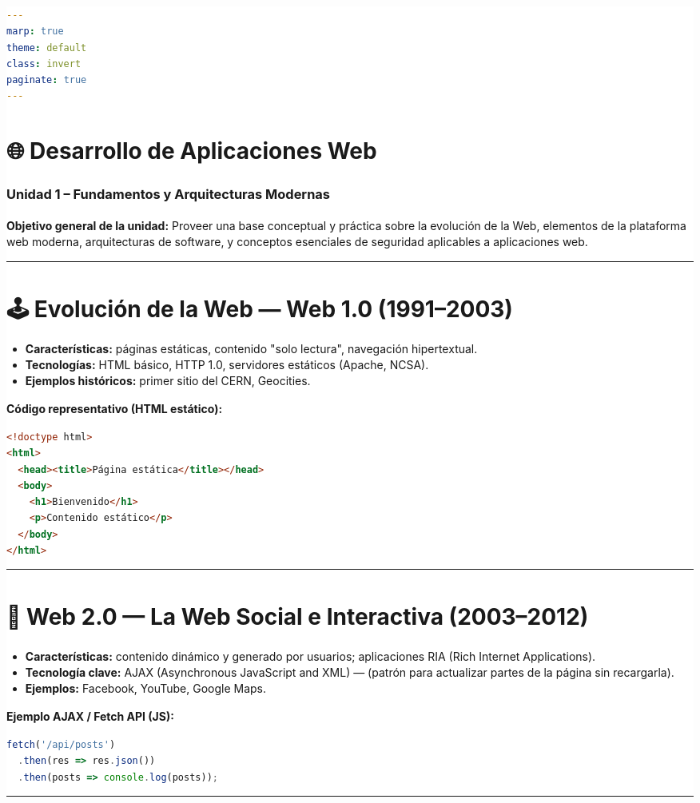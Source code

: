 ```yaml
---
marp: true
theme: default
class: invert
paginate: true
---
```


# 🌐 Desarrollo de Aplicaciones Web
### Unidad 1 – Fundamentos y Arquitecturas Modernas

**Objetivo general de la unidad:** Proveer una base conceptual y práctica sobre la evolución de la Web, elementos de la plataforma web moderna, arquitecturas de software, y conceptos esenciales de seguridad aplicables a aplicaciones web.

---

# 🕹 Evolución de la Web — Web 1.0 (1991–2003)
- **Características:** páginas estáticas, contenido "solo lectura", navegación hipertextual.  
- **Tecnologías:** HTML básico, HTTP 1.0, servidores estáticos (Apache, NCSA).  
- **Ejemplos históricos:** primer sitio del CERN, Geocities.  

**Código representativo (HTML estático):**
```html
<!doctype html>
<html>
  <head><title>Página estática</title></head>
  <body>
    <h1>Bienvenido</h1>
    <p>Contenido estático</p>
  </body>
</html>
```

---

# 🤝 Web 2.0 — La Web Social e Interactiva (2003–2012)
- **Características:** contenido dinámico y generado por usuarios; aplicaciones RIA (Rich Internet Applications).  
- **Tecnología clave:** AJAX (Asynchronous JavaScript and XML) — (patrón para actualizar partes de la página sin recargarla).  
- **Ejemplos:** Facebook, YouTube, Google Maps.

**Ejemplo AJAX / Fetch API (JS):**
```js
fetch('/api/posts')
  .then(res => res.json())
  .then(posts => console.log(posts));
```

---